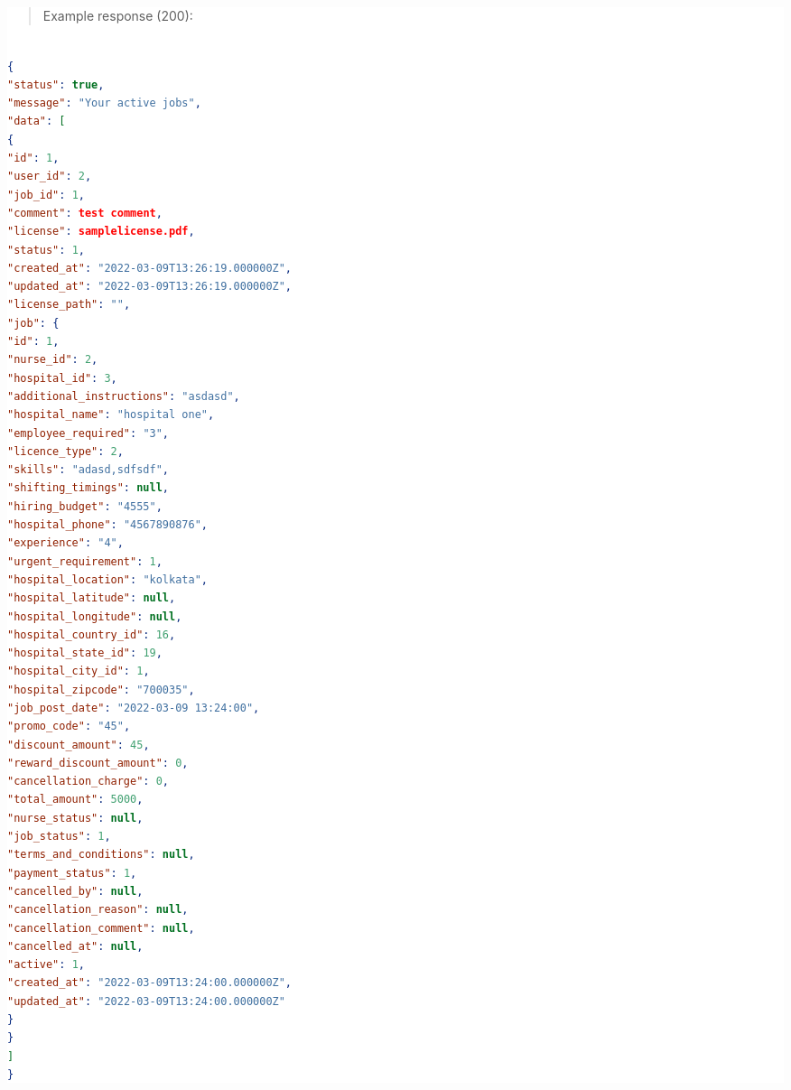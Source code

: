 
> Example response (200):

```json

{
"status": true,
"message": "Your active jobs",
"data": [
{
"id": 1,
"user_id": 2,
"job_id": 1,
"comment": test comment,
"license": samplelicense.pdf,
"status": 1,
"created_at": "2022-03-09T13:26:19.000000Z",
"updated_at": "2022-03-09T13:26:19.000000Z",
"license_path": "",
"job": {
"id": 1,
"nurse_id": 2,
"hospital_id": 3,
"additional_instructions": "asdasd",
"hospital_name": "hospital one",
"employee_required": "3",
"licence_type": 2,
"skills": "adasd,sdfsdf",
"shifting_timings": null,
"hiring_budget": "4555",
"hospital_phone": "4567890876",
"experience": "4",
"urgent_requirement": 1,
"hospital_location": "kolkata",
"hospital_latitude": null,
"hospital_longitude": null,
"hospital_country_id": 16,
"hospital_state_id": 19,
"hospital_city_id": 1,
"hospital_zipcode": "700035",
"job_post_date": "2022-03-09 13:24:00",
"promo_code": "45",
"discount_amount": 45,
"reward_discount_amount": 0,
"cancellation_charge": 0,
"total_amount": 5000,
"nurse_status": null,
"job_status": 1,
"terms_and_conditions": null,
"payment_status": 1,
"cancelled_by": null,
"cancellation_reason": null,
"cancellation_comment": null,
"cancelled_at": null,
"active": 1,
"created_at": "2022-03-09T13:24:00.000000Z",
"updated_at": "2022-03-09T13:24:00.000000Z"
}
}
]
}
```
<div id="execution-results-GETapi-nurse-complete-job" hidden>
    <blockquote>Received response<span id="execution-response-status-GETapi-nurse-complete-job"></span>:</blockquote>